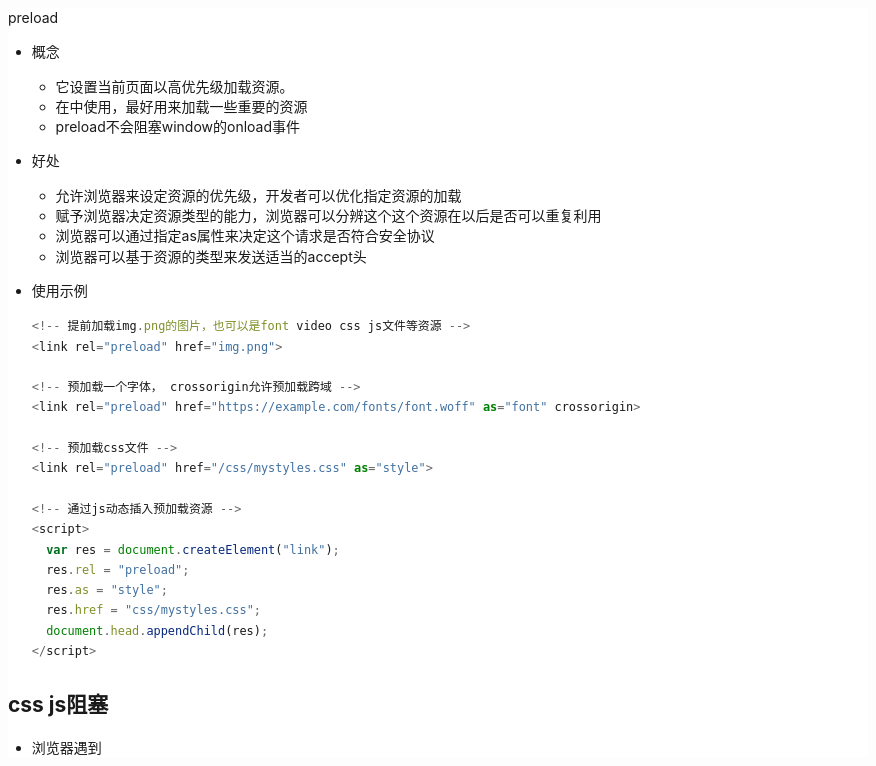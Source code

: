 preload

- 概念
  - 它设置当前页面以高优先级加载资源。
  - 在<link>中使用，最好用来加载一些重要的资源
  - preload不会阻塞window的onload事件

- 好处
  - 允许浏览器来设定资源的优先级，开发者可以优化指定资源的加载
  - 赋予浏览器决定资源类型的能力，浏览器可以分辨这个这个资源在以后是否可以重复利用
  - 浏览器可以通过指定as属性来决定这个请求是否符合安全协议
  - 浏览器可以基于资源的类型来发送适当的accept头

* 使用示例

  ```js
  <!-- 提前加载img.png的图片，也可以是font video css js文件等资源 -->
  <link rel="preload" href="img.png">
    
  <!-- 预加载一个字体， crossorigin允许预加载跨域 -->
  <link rel="preload" href="https://example.com/fonts/font.woff" as="font" crossorigin>
  
  <!-- 预加载css文件 -->
  <link rel="preload" href="/css/mystyles.css" as="style">
  
  <!-- 通过js动态插入预加载资源 -->
  <script> 
    var res = document.createElement("link"); 
    res.rel = "preload"; 
    res.as = "style"; 
    res.href = "css/mystyles.css"; 
    document.head.appendChild(res); 
  </script>
  ```

## css js阻塞

- 浏览器遇到 <script>且没有defer或async属性的 标签时，会触发页面渲染，因而如果前面CSS资源尚未加载完毕时，浏览器会等待它加载完毕在执行脚本。
- css阻塞dom渲染 但不阻塞dom解析

## preformance timing

- DNS查询耗时：domainLookupEnd - domainLookupStart
- @TCP链接耗时：connectEnd - connectStart
- request请求耗时：responseEnd - responseStart
- 解析dom树耗时：domComplete-domInteractive
- 白屏时间：responseStart-navigationStart
- domready时间：domContentLoadedEventEnd - navigationStart
- onload时间：loadEnd-navigationStart

## 错误捕获

try catch
